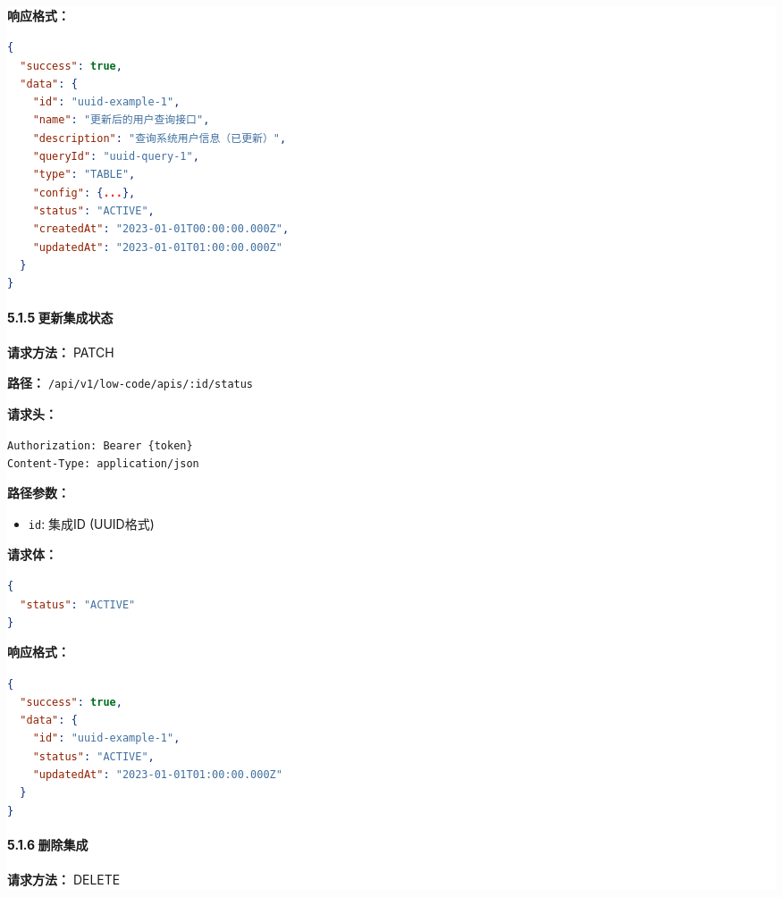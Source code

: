 **响应格式：**
```json
{
  "success": true,
  "data": {
    "id": "uuid-example-1",
    "name": "更新后的用户查询接口",
    "description": "查询系统用户信息（已更新）",
    "queryId": "uuid-query-1",
    "type": "TABLE",
    "config": {...},
    "status": "ACTIVE",
    "createdAt": "2023-01-01T00:00:00.000Z",
    "updatedAt": "2023-01-01T01:00:00.000Z"
  }
}
```

#### 5.1.5 更新集成状态

**请求方法：** PATCH

**路径：** `/api/v1/low-code/apis/:id/status`

**请求头：**
```
Authorization: Bearer {token}
Content-Type: application/json
```

**路径参数：**
- `id`: 集成ID (UUID格式)

**请求体：**
```json
{
  "status": "ACTIVE"
}
```

**响应格式：**
```json
{
  "success": true,
  "data": {
    "id": "uuid-example-1",
    "status": "ACTIVE",
    "updatedAt": "2023-01-01T01:00:00.000Z"
  }
}
```

#### 5.1.6 删除集成

**请求方法：** DELETE
